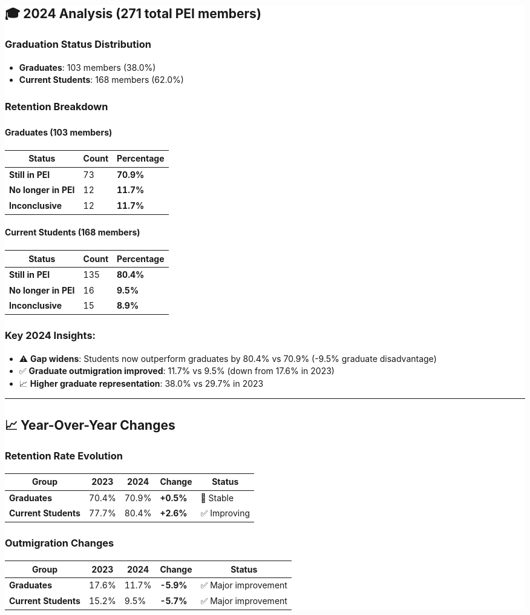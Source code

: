 
## 🎓 2024 Analysis (271 total PEI members)

### Graduation Status Distribution
- **Graduates**: 103 members (38.0%)
- **Current Students**: 168 members (62.0%)

### Retention Breakdown

#### **Graduates (103 members)**
| Status | Count | Percentage |
|--------|-------|------------|
| **Still in PEI** | 73 | **70.9%** |
| **No longer in PEI** | 12 | **11.7%** |
| **Inconclusive** | 12 | **11.7%** |

#### **Current Students (168 members)**
| Status | Count | Percentage |
|--------|-------|------------|
| **Still in PEI** | 135 | **80.4%** |
| **No longer in PEI** | 16 | **9.5%** |
| **Inconclusive** | 15 | **8.9%** |

### **Key 2024 Insights:**
- ⚠️ **Gap widens**: Students now outperform graduates by 80.4% vs 70.9% (-9.5% graduate disadvantage)
- ✅ **Graduate outmigration improved**: 11.7% vs 9.5% (down from 17.6% in 2023)
- 📈 **Higher graduate representation**: 38.0% vs 29.7% in 2023

---

## 📈 Year-Over-Year Changes

### **Retention Rate Evolution**
| Group | 2023 | 2024 | Change | Status |
|-------|------|------|--------|--------|
| **Graduates** | 70.4% | 70.9% | **+0.5%** | 🔄 Stable |
| **Current Students** | 77.7% | 80.4% | **+2.6%** | ✅ Improving |

### **Outmigration Changes**
| Group | 2023 | 2024 | Change | Status |
|-------|------|------|--------|--------|
| **Graduates** | 17.6% | 11.7% | **-5.9%** | ✅ Major improvement |
| **Current Students** | 15.2% | 9.5% | **-5.7%** | ✅ Major improvement |
